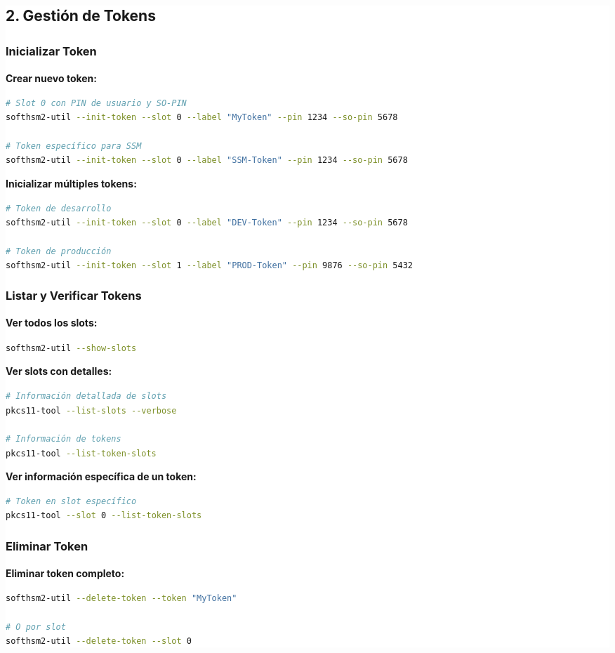 ## 2. Gestión de Tokens

### Inicializar Token

**Crear nuevo token:**

```bash
# Slot 0 con PIN de usuario y SO-PIN
softhsm2-util --init-token --slot 0 --label "MyToken" --pin 1234 --so-pin 5678

# Token específico para SSM
softhsm2-util --init-token --slot 0 --label "SSM-Token" --pin 1234 --so-pin 5678
```

**Inicializar múltiples tokens:**

```bash
# Token de desarrollo
softhsm2-util --init-token --slot 0 --label "DEV-Token" --pin 1234 --so-pin 5678

# Token de producción
softhsm2-util --init-token --slot 1 --label "PROD-Token" --pin 9876 --so-pin 5432
```

### Listar y Verificar Tokens

**Ver todos los slots:**

```bash
softhsm2-util --show-slots
```

**Ver slots con detalles:**

```bash
# Información detallada de slots
pkcs11-tool --list-slots --verbose

# Información de tokens
pkcs11-tool --list-token-slots
```

**Ver información específica de un token:**

```bash
# Token en slot específico
pkcs11-tool --slot 0 --list-token-slots
```

### Eliminar Token

**Eliminar token completo:**

```bash
softhsm2-util --delete-token --token "MyToken"

# O por slot
softhsm2-util --delete-token --slot 0
```
